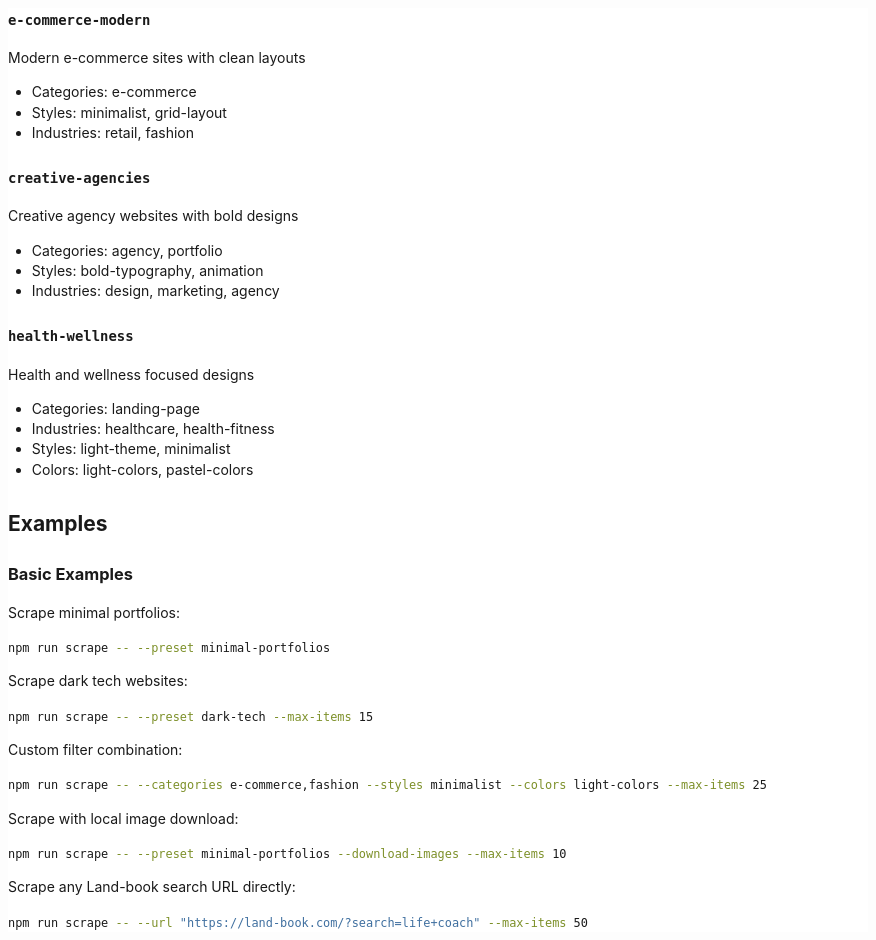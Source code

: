 ### `e-commerce-modern`

Modern e-commerce sites with clean layouts

- Categories: e-commerce
- Styles: minimalist, grid-layout
- Industries: retail, fashion

### `creative-agencies`

Creative agency websites with bold designs

- Categories: agency, portfolio
- Styles: bold-typography, animation
- Industries: design, marketing, agency

### `health-wellness`

Health and wellness focused designs

- Categories: landing-page
- Industries: healthcare, health-fitness
- Styles: light-theme, minimalist
- Colors: light-colors, pastel-colors

## Examples

### Basic Examples

Scrape minimal portfolios:

```bash
npm run scrape -- --preset minimal-portfolios
```

Scrape dark tech websites:

```bash
npm run scrape -- --preset dark-tech --max-items 15
```

Custom filter combination:

```bash
npm run scrape -- --categories e-commerce,fashion --styles minimalist --colors light-colors --max-items 25
```

Scrape with local image download:

```bash
npm run scrape -- --preset minimal-portfolios --download-images --max-items 10
```

Scrape any Land-book search URL directly:

```bash
npm run scrape -- --url "https://land-book.com/?search=life+coach" --max-items 50
```
